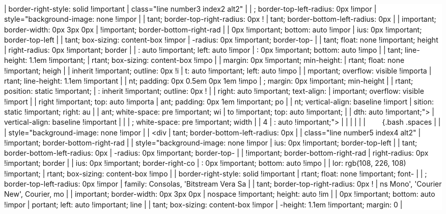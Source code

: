 | border-right-style: solid !important | class="line number3 index2 alt2"     |
| ; border-top-left-radius: 0px !impor | style="background-image: none !impor |
| tant; border-top-right-radius: 0px ! | tant; border-bottom-left-radius: 0px |
| important; border-width: 0px 3px 0px |  !important; border-bottom-right-rad |
|  0px !important; bottom: auto !impor | ius: 0px !important; border-top-left |
| tant; box-sizing: content-box !impor | -radius: 0px !important; border-top- |
| tant; float: none !important; height | right-radius: 0px !important; border |
| : auto !important; left: auto !impor | : 0px !important; bottom: auto !impo |
| tant; line-height: 1.1em !important; | rtant; box-sizing: content-box !impo |
|  margin: 0px !important; min-height: | rtant; float: none !important; heigh |
|  inherit !important; outline: 0px !i | t: auto !important; left: auto !impo |
| mportant; overflow: visible !importa | rtant; line-height: 1.1em !important |
| nt; padding: 0px 0.5em 0px 1em !impo | ; margin: 0px !important; min-height |
| rtant; position: static !important;  | : inherit !important; outline: 0px ! |
| right: auto !important; text-align:  | important; overflow: visible !import |
| right !important; top: auto !importa | ant; padding: 0px 1em !important; po |
| nt; vertical-align: baseline !import | sition: static !important; right: au |
| ant; white-space: pre !important; wi | to !important; top: auto !important; |
| dth: auto !important;">              |  vertical-align: baseline !important |
|                                      | ; white-space: pre !important; width |
| 4                                    | : auto !important;">                 |
|                                      |                                      |
| </div>                               | `    `{.bash .spaces                 |
|                                      | style="background-image: none !impor |
| <div                                 | tant; border-bottom-left-radius: 0px |
| class="line number5 index4 alt2"     |  !important; border-bottom-right-rad |
| style="background-image: none !impor | ius: 0px !important; border-top-left |
| tant; border-bottom-left-radius: 0px | -radius: 0px !important; border-top- |
|  !important; border-bottom-right-rad | right-radius: 0px !important; border |
| ius: 0px !important; border-right-co | : 0px !important; bottom: auto !impo |
| lor: rgb(108, 226, 108) !important;  | rtant; box-sizing: content-box !impo |
| border-right-style: solid !important | rtant; float: none !important; font- |
| ; border-top-left-radius: 0px !impor | family: Consolas, 'Bitstream Vera Sa |
| tant; border-top-right-radius: 0px ! | ns Mono', 'Courier New', Courier, mo |
| important; border-width: 0px 3px 0px | nospace !important; height: auto !im |
|  0px !important; bottom: auto !impor | portant; left: auto !important; line |
| tant; box-sizing: content-box !impor | -height: 1.1em !important; margin: 0 |